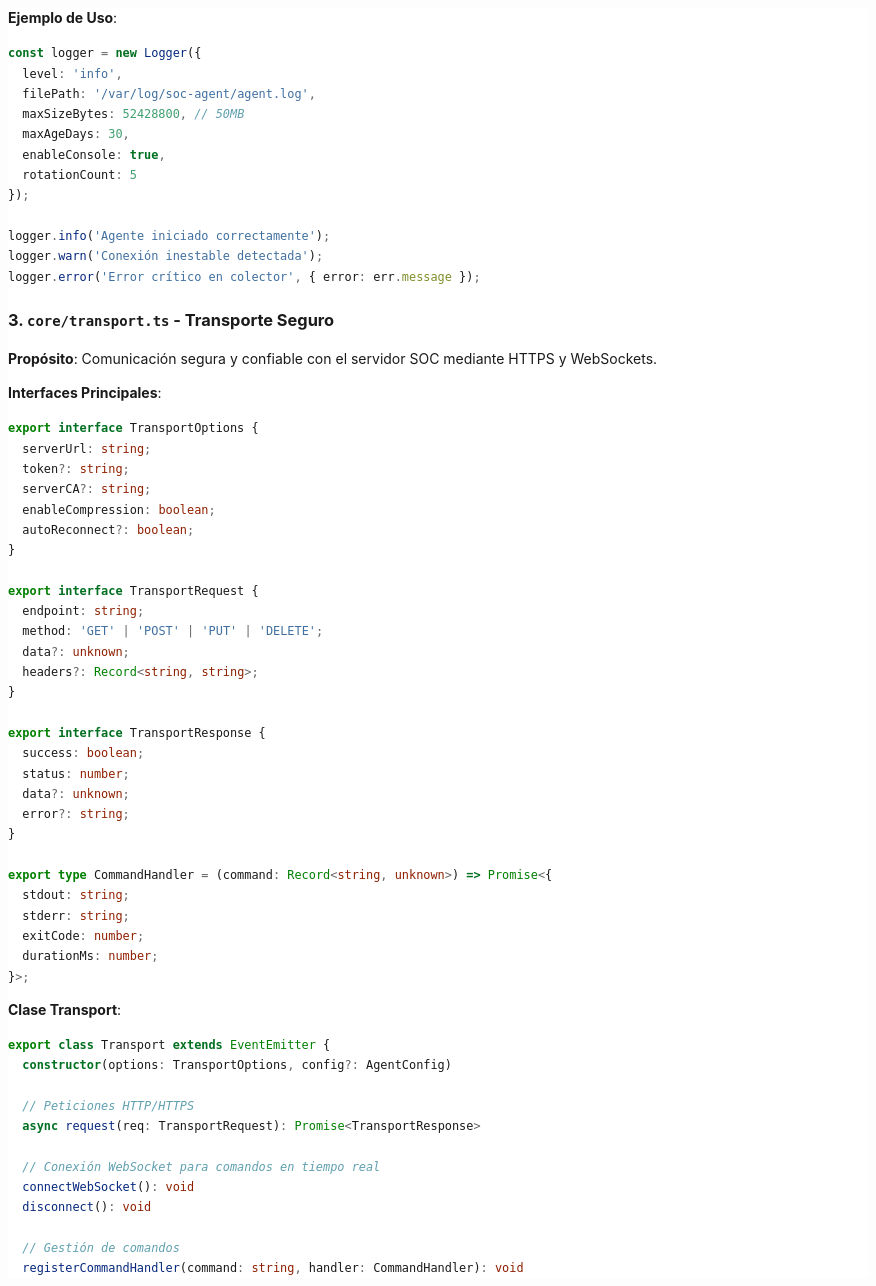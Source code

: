 **Ejemplo de Uso**:
```typescript
const logger = new Logger({
  level: 'info',
  filePath: '/var/log/soc-agent/agent.log',
  maxSizeBytes: 52428800, // 50MB
  maxAgeDays: 30,
  enableConsole: true,
  rotationCount: 5
});

logger.info('Agente iniciado correctamente');
logger.warn('Conexión inestable detectada');
logger.error('Error crítico en colector', { error: err.message });
```

### 3. `core/transport.ts` - Transporte Seguro

**Propósito**: Comunicación segura y confiable con el servidor SOC mediante HTTPS y WebSockets.

**Interfaces Principales**:
```typescript
export interface TransportOptions {
  serverUrl: string;
  token?: string;
  serverCA?: string;
  enableCompression: boolean;
  autoReconnect?: boolean;
}

export interface TransportRequest {
  endpoint: string;
  method: 'GET' | 'POST' | 'PUT' | 'DELETE';
  data?: unknown;
  headers?: Record<string, string>;
}

export interface TransportResponse {
  success: boolean;
  status: number;
  data?: unknown;
  error?: string;
}

export type CommandHandler = (command: Record<string, unknown>) => Promise<{
  stdout: string;
  stderr: string;
  exitCode: number;
  durationMs: number;
}>;
```

**Clase Transport**:
```typescript
export class Transport extends EventEmitter {
  constructor(options: TransportOptions, config?: AgentConfig)
  
  // Peticiones HTTP/HTTPS
  async request(req: TransportRequest): Promise<TransportResponse>
  
  // Conexión WebSocket para comandos en tiempo real
  connectWebSocket(): void
  disconnect(): void
  
  // Gestión de comandos
  registerCommandHandler(command: string, handler: CommandHandler): void
```